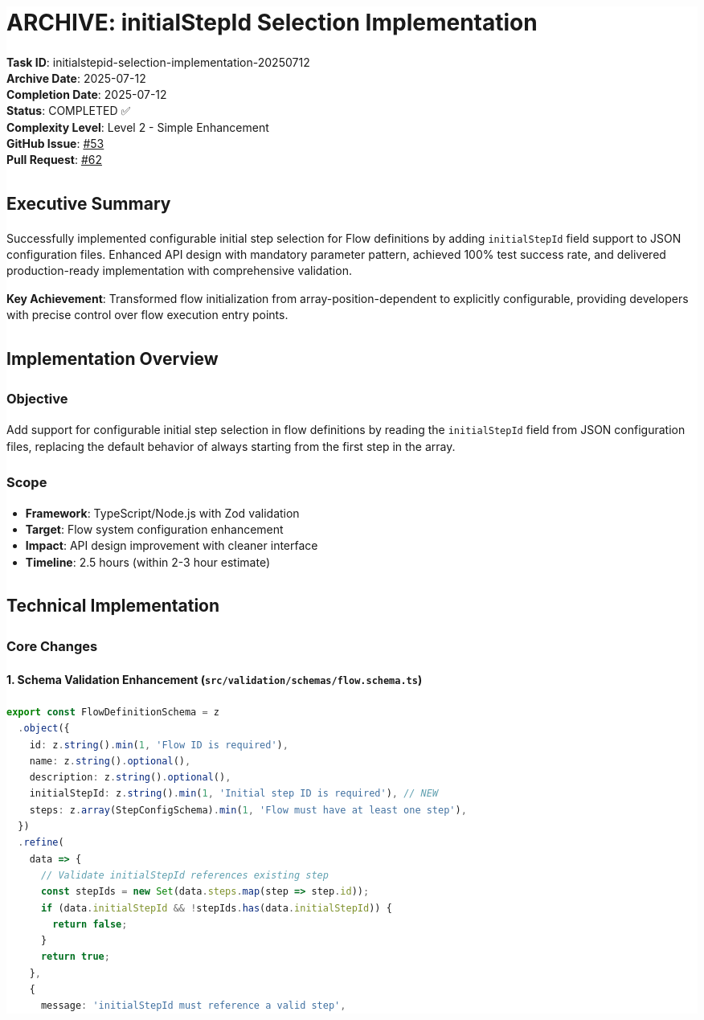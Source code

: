 # ARCHIVE: initialStepId Selection Implementation

**Task ID**: initialstepid-selection-implementation-20250712  
**Archive Date**: 2025-07-12  
**Completion Date**: 2025-07-12  
**Status**: COMPLETED ✅  
**Complexity Level**: Level 2 - Simple Enhancement  
**GitHub Issue**: [#53](https://github.com/ondatra-ai/flow-test/issues/53)  
**Pull Request**: [#62](https://github.com/ondatra-ai/flow-test/pull/62)

## Executive Summary

Successfully implemented configurable initial step selection for Flow definitions by adding `initialStepId` field support to JSON configuration files. Enhanced API design with mandatory parameter pattern, achieved 100% test success rate, and delivered production-ready implementation with comprehensive validation.

**Key Achievement**: Transformed flow initialization from array-position-dependent to explicitly configurable, providing developers with precise control over flow execution entry points.

## Implementation Overview

### Objective

Add support for configurable initial step selection in flow definitions by reading the `initialStepId` field from JSON configuration files, replacing the default behavior of always starting from the first step in the array.

### Scope

- **Framework**: TypeScript/Node.js with Zod validation
- **Target**: Flow system configuration enhancement
- **Impact**: API design improvement with cleaner interface
- **Timeline**: 2.5 hours (within 2-3 hour estimate)

## Technical Implementation

### Core Changes

#### 1. Schema Validation Enhancement (`src/validation/schemas/flow.schema.ts`)

```typescript
export const FlowDefinitionSchema = z
  .object({
    id: z.string().min(1, 'Flow ID is required'),
    name: z.string().optional(),
    description: z.string().optional(),
    initialStepId: z.string().min(1, 'Initial step ID is required'), // NEW
    steps: z.array(StepConfigSchema).min(1, 'Flow must have at least one step'),
  })
  .refine(
    data => {
      // Validate initialStepId references existing step
      const stepIds = new Set(data.steps.map(step => step.id));
      if (data.initialStepId && !stepIds.has(data.initialStepId)) {
        return false;
      }
      return true;
    },
    {
      message: 'initialStepId must reference a valid step',
```